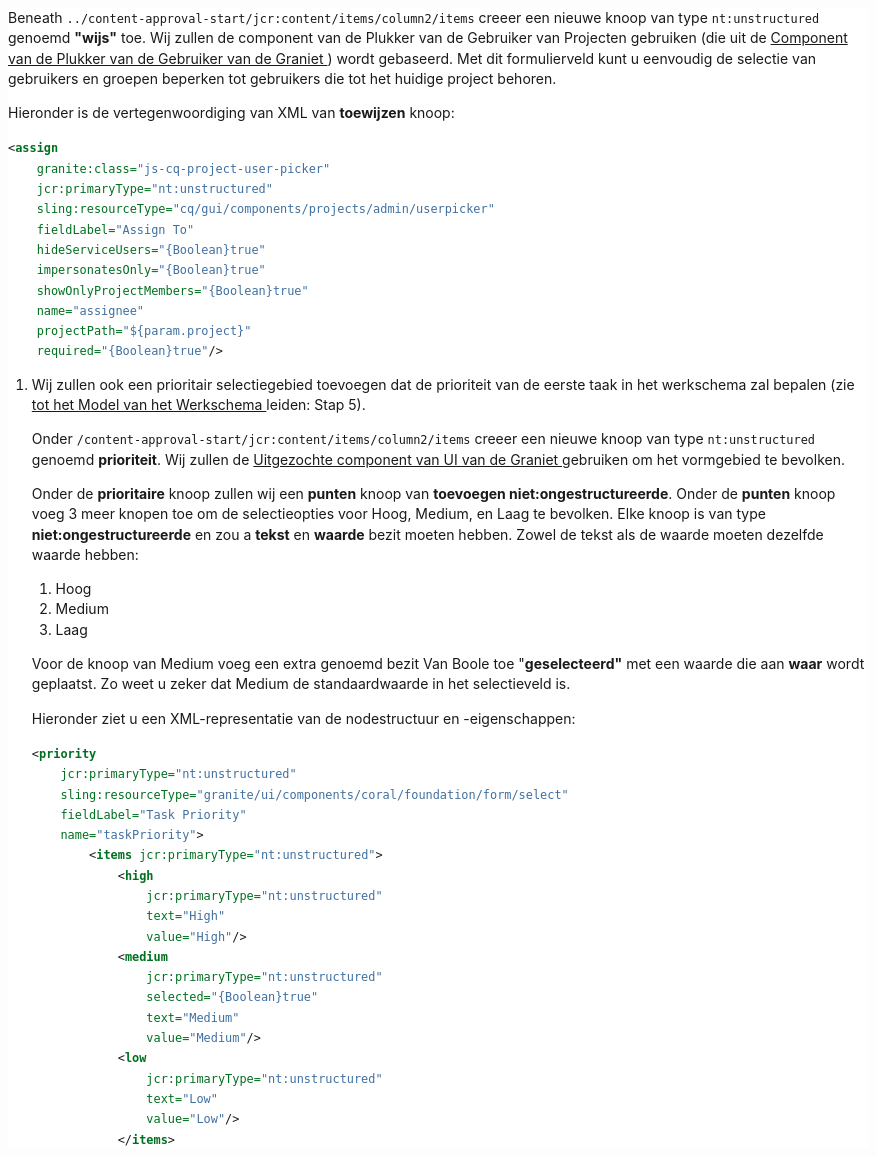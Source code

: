   Beneath `../content-approval-start/jcr:content/items/column2/items` creeer een nieuwe knoop van type `nt:unstructured` genoemd **&quot;wijs&quot;** toe. Wij zullen de component van de Plukker van de Gebruiker van Projecten gebruiken (die uit de [ Component van de Plukker van de Gebruiker van de Graniet ](https://experienceleague.adobe.com/nl/docs)) wordt gebaseerd. Met dit formulierveld kunt u eenvoudig de selectie van gebruikers en groepen beperken tot gebruikers die tot het huidige project behoren.

   Hieronder is de vertegenwoordiging van XML van **toewijzen** knoop:

   ```xml
   <assign
       granite:class="js-cq-project-user-picker"
       jcr:primaryType="nt:unstructured"
       sling:resourceType="cq/gui/components/projects/admin/userpicker"
       fieldLabel="Assign To"
       hideServiceUsers="{Boolean}true"
       impersonatesOnly="{Boolean}true"
       showOnlyProjectMembers="{Boolean}true"
       name="assignee"
       projectPath="${param.project}"
       required="{Boolean}true"/>
   ```

1. Wij zullen ook een prioritair selectiegebied toevoegen dat de prioriteit van de eerste taak in het werkschema zal bepalen (zie [ tot het Model van het Werkschema ](#create-workflow-model) leiden: Stap 5).

   Onder `/content-approval-start/jcr:content/items/column2/items` creeer een nieuwe knoop van type `nt:unstructured` genoemd **prioriteit**. Wij zullen de [ Uitgezochte component van UI van de Graniet ](https://experienceleague.adobe.com/nl/docs/experience-manager-release-information/aem-release-updates/previous-updates/aem-previous-versions) gebruiken om het vormgebied te bevolken.

   Onder de **prioritaire** knoop zullen wij een **punten** knoop van **toevoegen niet:ongestructureerde**. Onder de **punten** knoop voeg 3 meer knopen toe om de selectieopties voor Hoog, Medium, en Laag te bevolken. Elke knoop is van type **niet:ongestructureerde** en zou a **tekst** en **waarde** bezit moeten hebben. Zowel de tekst als de waarde moeten dezelfde waarde hebben:

   1. Hoog
   1. Medium
   1. Laag

   Voor de knoop van Medium voeg een extra genoemd bezit Van Boole toe &quot;**geselecteerd&quot;** met een waarde die aan **waar** wordt geplaatst. Zo weet u zeker dat Medium de standaardwaarde in het selectieveld is.

   Hieronder ziet u een XML-representatie van de nodestructuur en -eigenschappen:

   ```xml
   <priority
       jcr:primaryType="nt:unstructured"
       sling:resourceType="granite/ui/components/coral/foundation/form/select"
       fieldLabel="Task Priority"
       name="taskPriority">
           <items jcr:primaryType="nt:unstructured">
               <high
                   jcr:primaryType="nt:unstructured"
                   text="High"
                   value="High"/>
               <medium
                   jcr:primaryType="nt:unstructured"
                   selected="{Boolean}true"
                   text="Medium"
                   value="Medium"/>
               <low
                   jcr:primaryType="nt:unstructured"
                   text="Low"
                   value="Low"/>
               </items>
   ```
